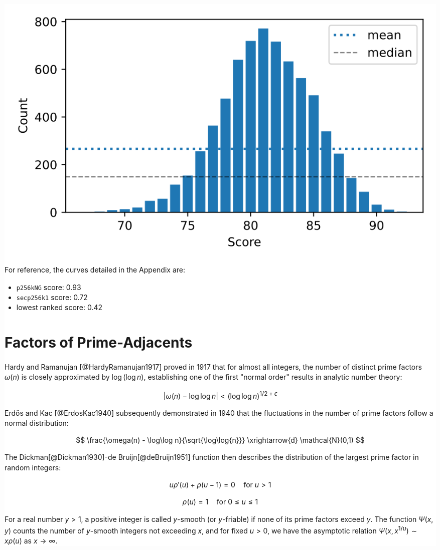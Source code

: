   ![](graphs/results.svg)
For reference, the curves detailed in the Appendix are:

 * `p256kNG` score: 0.93
 * `secp256k1` score: 0.72
 * lowest ranked score: 0.42

# Factors of Prime-Adjacents

Hardy and Ramanujan [@HardyRamanujan1917] proved in 1917 that for almost all integers, the number of distinct prime factors $\omega(n)$ is closely approximated by $\log(\log n)$, establishing one of the first "normal order" results in analytic number theory:

$$ |\omega(n) - \log\log{n}| < (\log\log{n})^{1/2+\epsilon} $$

Erdős and Kac [@ErdosKac1940] subsequently demonstrated in 1940 that the fluctuations in the number of prime factors follow a normal distribution:

$$ \frac{\omega(n) - \log\log n}{\sqrt{\log\log{n}}} \xrightarrow{d} \mathcal{N}(0,1) $$

The Dickman[@Dickman1930]-de Bruijn[@deBruijn1951] function then describes the distribution of the largest prime factor in random integers:

$$ u\rho'(u) + \rho(u-1) = 0 \quad\text{for } u > 1 $$

$$ \rho(u) = 1  \quad\text{for } 0 \leq u \leq 1 $$

For a real number $y > 1$, a positive integer is called $y$-smooth (or $y$-friable) if none of its prime factors exceed $y$. The function $\Psi(x,y)$ counts the number of $y$-smooth integers not exceeding $x$, and for fixed $u > 0$, we have the asymptotic relation $\Psi(x,x^{1/u}) \sim x\rho(u)$ as $x \to \infty$.
